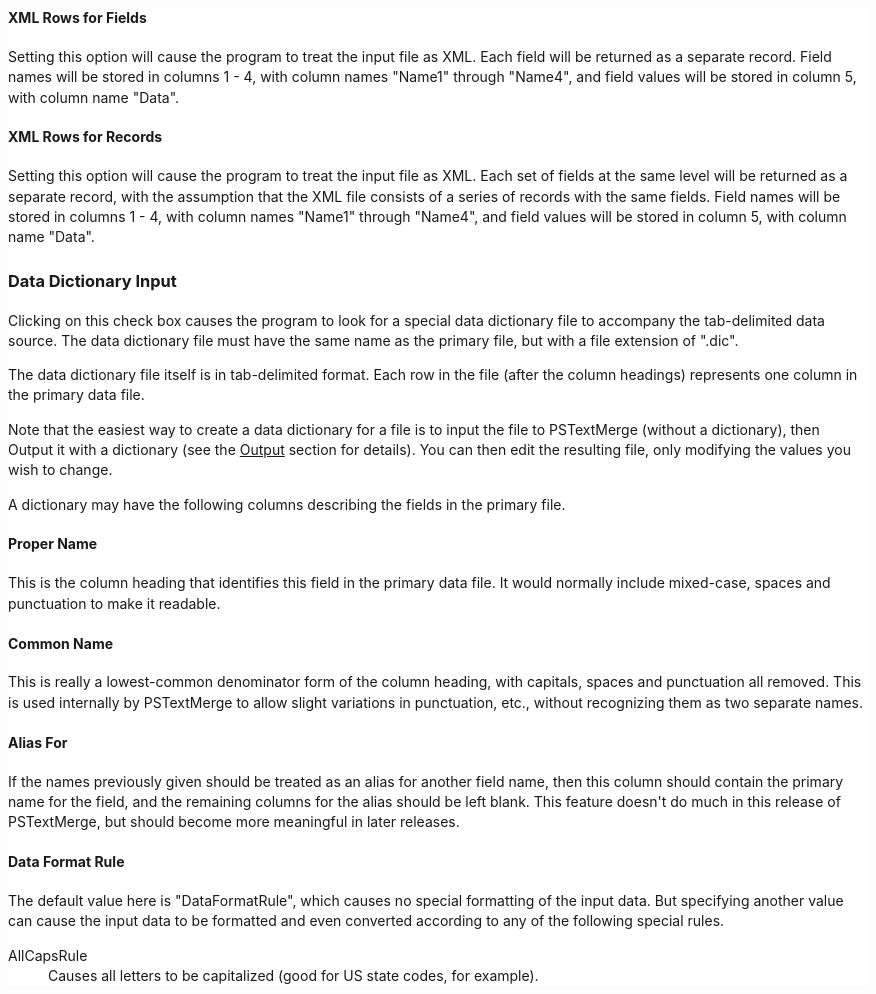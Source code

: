 #### XML Rows for Fields ####

Setting this option will cause the program to treat the input file as XML. Each field will be returned as a separate record. Field names will be stored in columns 1 - 4, with column names "Name1" through "Name4", and field values will be stored in column 5, with column name "Data". 

#### XML Rows for Records ####

Setting this option will cause the program to treat the input file as XML. Each set of fields at the same level will be returned as a separate record, with the assumption that the XML file consists of a series of records with the same fields. Field names will be stored in columns 1 - 4, with column names "Name1" through "Name4", and field values will be stored in column 5, with column name "Data". 

### Data Dictionary Input ###

Clicking on this check box causes the program to look for a special data dictionary file to accompany the tab-delimited data source. The data dictionary file must have the same name as the primary file, but with a file extension of ".dic". 

The data dictionary file itself is in tab-delimited format. Each row in the file (after the column headings) represents one column in the primary data file. 

Note that the easiest way to create a data dictionary for a file is to input the file to PSTextMerge (without a dictionary), then Output it with a dictionary (see the <a href="#output">Output</a> section for details). You can then edit the resulting file, only modifying the values you wish to change. 

A dictionary may have the following columns describing the fields in the primary file. 

#### Proper Name ####

This is the column heading that identifies this field in the primary data file. It would normally include mixed-case, spaces and punctuation to make it readable.

#### Common Name ####

This is really a lowest-common denominator form of the column heading, with capitals, spaces and punctuation all removed. This is used internally by PSTextMerge to allow slight variations in punctuation, etc., without recognizing them as two separate names. 

#### Alias For ####

If the names previously given should be treated as an alias for another field name, then this column should contain the primary name for the field, and the remaining columns for the alias should be left blank. This feature doesn't do much in this release of PSTextMerge, but should become more meaningful in later releases. 

#### Data Format Rule ####

The default value here is "DataFormatRule", which causes no special formatting of the input data. But specifying another value can cause the input data to be formatted and even converted according to any of the following special rules. 

<dl>
<dt>AllCapsRule</dt>
	<dd>Causes all letters to be capitalized (good for US state codes, for example).</dd>

